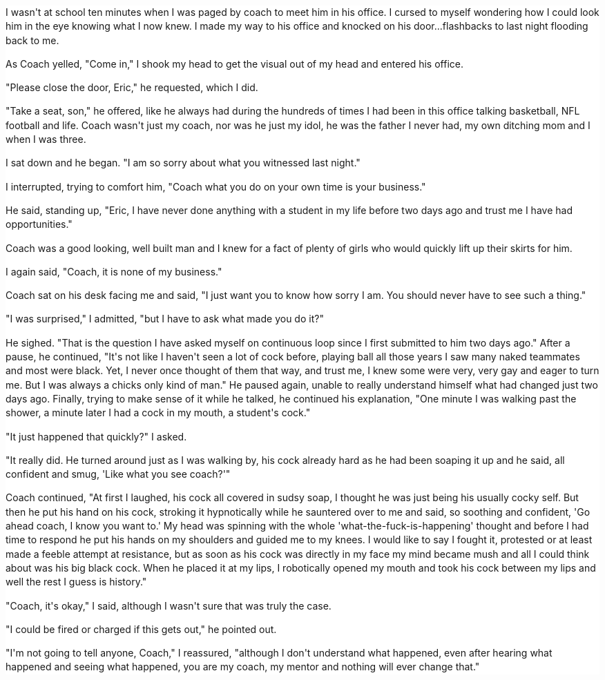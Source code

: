  I wasn't at school ten minutes when I was paged by coach to meet him in his office. I cursed to myself wondering how I could look him in the eye knowing what I now knew. I made my way to his office and knocked on his door...flashbacks to last night flooding back to me. 

 As Coach yelled, "Come in," I shook my head to get the visual out of my head and entered his office. 

 "Please close the door, Eric," he requested, which I did. 

 "Take a seat, son," he offered, like he always had during the hundreds of times I had been in this office talking basketball, NFL football and life. Coach wasn't just my coach, nor was he just my idol, he was the father I never had, my own ditching mom and I when I was three. 

 I sat down and he began. "I am so sorry about what you witnessed last night." 

 I interrupted, trying to comfort him, "Coach what you do on your own time is your business." 

 He said, standing up, "Eric, I have never done anything with a student in my life before two days ago and trust me I have had opportunities." 

 Coach was a good looking, well built man and I knew for a fact of plenty of girls who would quickly lift up their skirts for him. 

 I again said, "Coach, it is none of my business." 

 Coach sat on his desk facing me and said, "I just want you to know how sorry I am. You should never have to see such a thing." 

 "I was surprised," I admitted, "but I have to ask what made you do it?" 

 He sighed. "That is the question I have asked myself on continuous loop since I first submitted to him two days ago." After a pause, he continued, "It's not like I haven't seen a lot of cock before, playing ball all those years I saw many naked teammates and most were black. Yet, I never once thought of them that way, and trust me, I knew some were very, very gay and eager to turn me. But I was always a chicks only kind of man." He paused again, unable to really understand himself what had changed just two days ago. Finally, trying to make sense of it while he talked, he continued his explanation, "One minute I was walking past the shower, a minute later I had a cock in my mouth, a student's cock." 

 "It just happened that quickly?" I asked. 

 "It really did. He turned around just as I was walking by, his cock already hard as he had been soaping it up and he said, all confident and smug, 'Like what you see coach?'" 

 Coach continued, "At first I laughed, his cock all covered in sudsy soap, I thought he was just being his usually cocky self. But then he put his hand on his cock, stroking it hypnotically while he sauntered over to me and said, so soothing and confident, 'Go ahead coach, I know you want to.' My head was spinning with the whole 'what-the-fuck-is-happening' thought and before I had time to respond he put his hands on my shoulders and guided me to my knees. I would like to say I fought it, protested or at least made a feeble attempt at resistance, but as soon as his cock was directly in my face my mind became mush and all I could think about was his big black cock. When he placed it at my lips, I robotically opened my mouth and took his cock between my lips and well the rest I guess is history." 

 "Coach, it's okay," I said, although I wasn't sure that was truly the case. 

 "I could be fired or charged if this gets out," he pointed out. 

 "I'm not going to tell anyone, Coach," I reassured, "although I don't understand what happened, even after hearing what happened and seeing what happened, you are my coach, my mentor and nothing will ever change that." 
